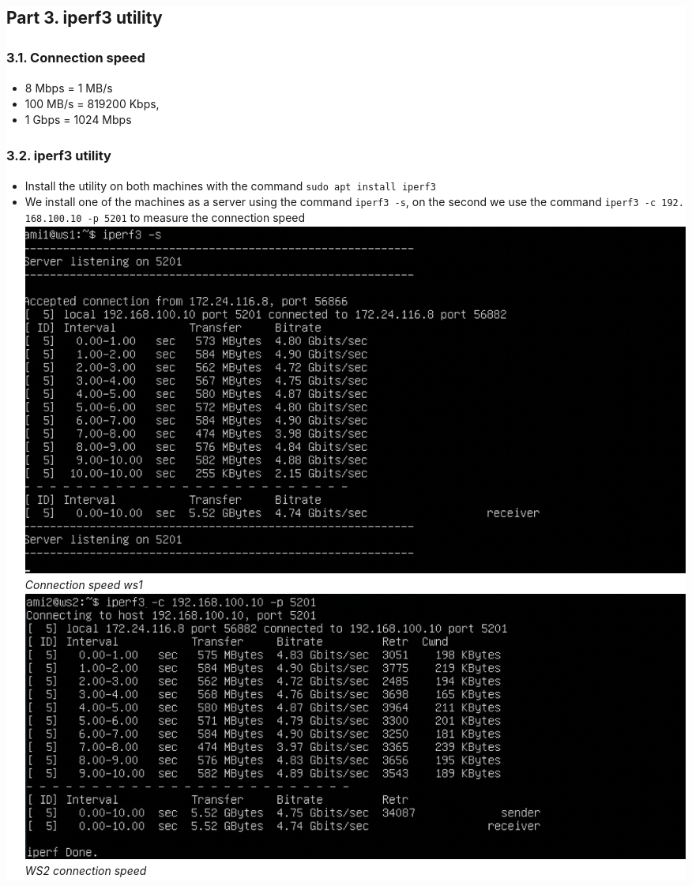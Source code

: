 ## Part 3. iperf3 utility

### 3.1. Connection speed
* 8 Mbps = 1 MB/s<br>
* 100 MB/s = 819200 Kbps,<br>
* 1 Gbps = 1024 Mbps<br>

### 3.2. iperf3 utility
* Install the utility on both machines with the command `sudo apt install iperf3`<br>
* We install one of the machines as a server using the command `iperf3 -s`, on the second we use the command `iperf3 -c 192.168.100.10 -p 5201` to measure the connection speed<br>
![Connection speed ws1](screen/3.1.png)<br>*Connection speed ws1*<br>
![ws2 connection speed](screen/3.2.png)<br>*WS2 connection speed*<br>
